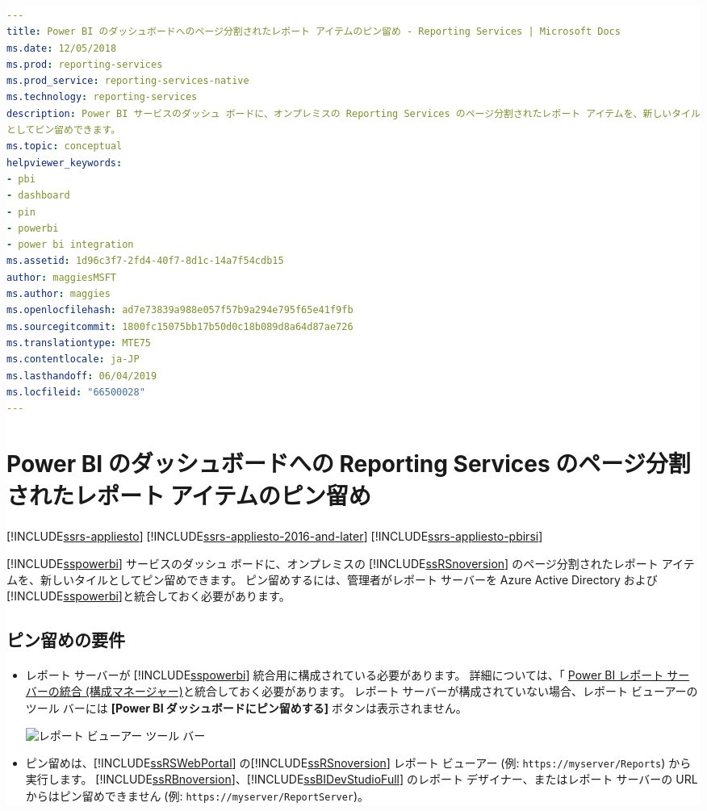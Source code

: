 ```yaml
---
title: Power BI のダッシュボードへのページ分割されたレポート アイテムのピン留め ‐ Reporting Services | Microsoft Docs
ms.date: 12/05/2018
ms.prod: reporting-services
ms.prod_service: reporting-services-native
ms.technology: reporting-services
description: Power BI サービスのダッシュ ボードに、オンプレミスの Reporting Services のページ分割されたレポート アイテムを、新しいタイルとしてピン留めできます。
ms.topic: conceptual
helpviewer_keywords:
- pbi
- dashboard
- pin
- powerbi
- power bi integration
ms.assetid: 1d96c3f7-2fd4-40f7-8d1c-14a7f54cdb15
author: maggiesMSFT
ms.author: maggies
ms.openlocfilehash: ad7e73839a988e057f57b9a294e795f65e41f9fb
ms.sourcegitcommit: 1800fc15075bb17b50d0c18b089d8a64d87ae726
ms.translationtype: MTE75
ms.contentlocale: ja-JP
ms.lasthandoff: 06/04/2019
ms.locfileid: "66500028"
---
```

# <a name="pin-reporting-services-paginated-report-items-to-dashboards-in-power-bi"></a>Power BI のダッシュボードへの Reporting Services のページ分割されたレポート アイテムのピン留め

[!INCLUDE[ssrs-appliesto](../includes/ssrs-appliesto.md)] [!INCLUDE[ssrs-appliesto-2016-and-later](../includes/ssrs-appliesto-2016-and-later.md)] [!INCLUDE[ssrs-appliesto-pbirsi](../includes/ssrs-appliesto-pbirs.md)]

[!INCLUDE[sspowerbi](../includes/sspowerbi-md.md)] サービスのダッシュ ボードに、オンプレミスの [!INCLUDE[ssRSnoversion](../includes/ssrsnoversion-md.md)] のページ分割されたレポート アイテムを、新しいタイルとしてピン留めできます。   ピン留めするには、管理者がレポート サーバーを Azure Active Directory および [!INCLUDE[sspowerbi](../includes/sspowerbi-md.md)]と統合しておく必要があります。  
  
##  <a name="bkmk_requirements_to_pin"></a> ピン留めの要件  
  
-   レポート サーバーが [!INCLUDE[sspowerbi](../includes/sspowerbi-md.md)] 統合用に構成されている必要があります。 詳細については、「 [Power BI レポート サーバーの統合 (構成マネージャー)](../reporting-services/install-windows/power-bi-report-server-integration-configuration-manager.md)と統合しておく必要があります。 レポート サーバーが構成されていない場合、レポート ビューアーのツール バーには **[Power BI ダッシュボードにピン留めする]** ボタンは表示されません。  
  
     ![レポート ビューアー ツール バー](../reporting-services/media/ssrs-report-powerbi.png)  
  
-   ピン留めは、[!INCLUDE[ssRSWebPortal](../includes/ssrswebportal.md)] の[!INCLUDE[ssRSnoversion](../includes/ssrsnoversion-md.md)] レポート ビューアー (例: `https://myserver/Reports`) から実行します。  [!INCLUDE[ssRBnoversion](../includes/ssrbnoversion.md)]、[!INCLUDE[ssBIDevStudioFull](../includes/ssbidevstudiofull-md.md)] のレポート デザイナー、またはレポート サーバーの URL からはピン留めできません  (例: `https://myserver/ReportServer`)。  
  